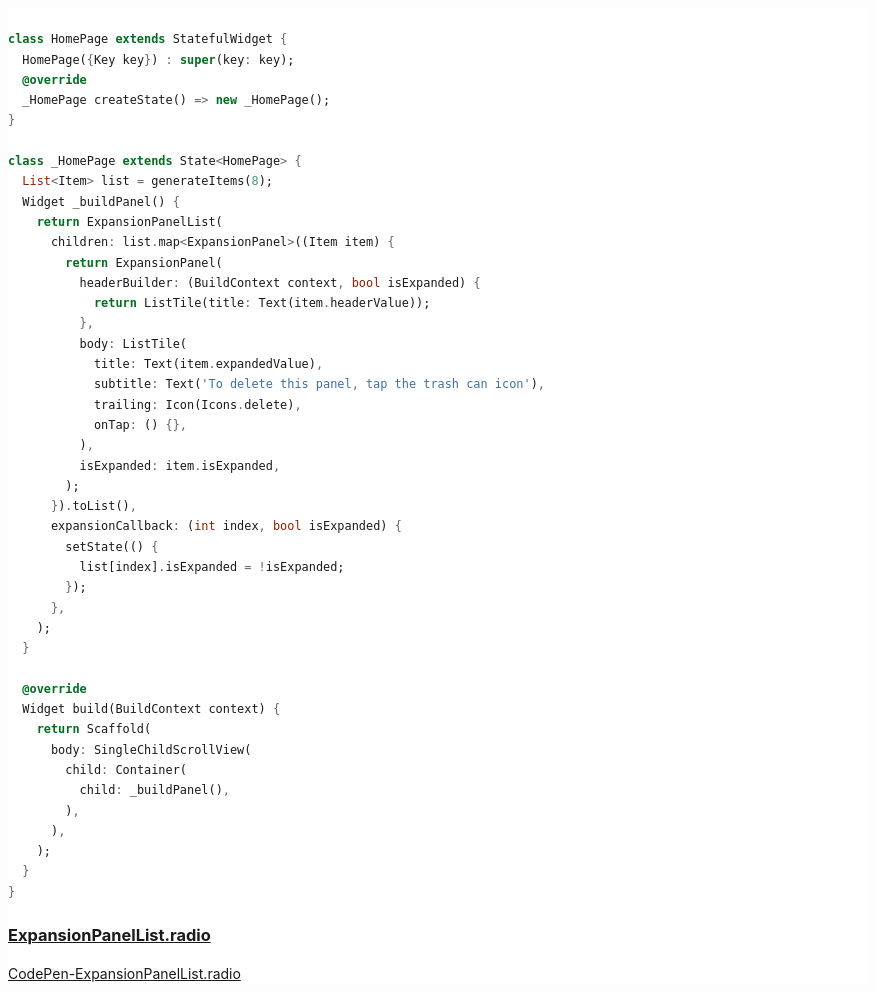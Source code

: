 ```dart

class HomePage extends StatefulWidget {
  HomePage({Key key}) : super(key: key);
  @override
  _HomePage createState() => new _HomePage();
}

class _HomePage extends State<HomePage> {
  List<Item> list = generateItems(8);
  Widget _buildPanel() {
    return ExpansionPanelList(
      children: list.map<ExpansionPanel>((Item item) {
        return ExpansionPanel(
          headerBuilder: (BuildContext context, bool isExpanded) {
            return ListTile(title: Text(item.headerValue));
          },
          body: ListTile(
            title: Text(item.expandedValue),
            subtitle: Text('To delete this panel, tap the trash can icon'),
            trailing: Icon(Icons.delete),
            onTap: () {},
          ),
          isExpanded: item.isExpanded,
        );
      }).toList(),
      expansionCallback: (int index, bool isExpanded) {
        setState(() {
          list[index].isExpanded = !isExpanded;
        });
      },
    );
  }

  @override
  Widget build(BuildContext context) {
    return Scaffold(
      body: SingleChildScrollView(
        child: Container(
          child: _buildPanel(),
        ),
      ),
    );
  }
}
```

### [ExpansionPanelList.radio](https://api.flutter.dev/flutter/material/ExpansionPanelList/ExpansionPanelList.radio.html)

[CodePen-ExpansionPanelList.radio](https://codepen.io/samlau7245/pen/VwvGEKX)
